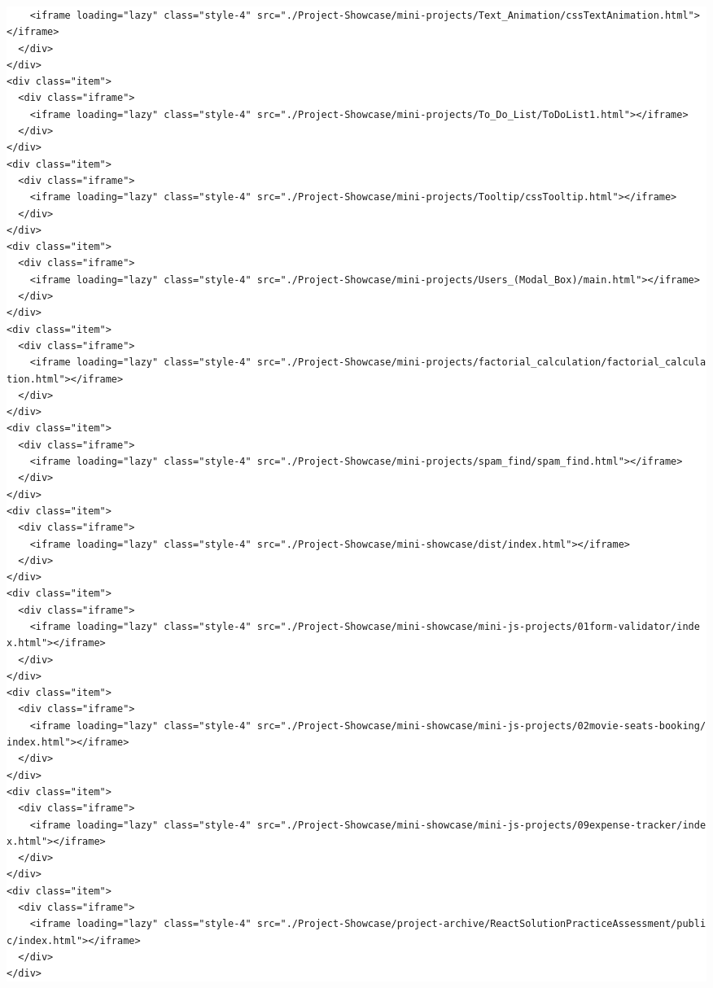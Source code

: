         <iframe loading="lazy" class="style-4" src="./Project-Showcase/mini-projects/Text_Animation/cssTextAnimation.html"></iframe>
      </div>
    </div>
    <div class="item">
      <div class="iframe">
        <iframe loading="lazy" class="style-4" src="./Project-Showcase/mini-projects/To_Do_List/ToDoList1.html"></iframe>
      </div>
    </div>
    <div class="item">
      <div class="iframe">
        <iframe loading="lazy" class="style-4" src="./Project-Showcase/mini-projects/Tooltip/cssTooltip.html"></iframe>
      </div>
    </div>
    <div class="item">
      <div class="iframe">
        <iframe loading="lazy" class="style-4" src="./Project-Showcase/mini-projects/Users_(Modal_Box)/main.html"></iframe>
      </div>
    </div>
    <div class="item">
      <div class="iframe">
        <iframe loading="lazy" class="style-4" src="./Project-Showcase/mini-projects/factorial_calculation/factorial_calculation.html"></iframe>
      </div>
    </div>
    <div class="item">
      <div class="iframe">
        <iframe loading="lazy" class="style-4" src="./Project-Showcase/mini-projects/spam_find/spam_find.html"></iframe>
      </div>
    </div>
    <div class="item">
      <div class="iframe">
        <iframe loading="lazy" class="style-4" src="./Project-Showcase/mini-showcase/dist/index.html"></iframe>
      </div>
    </div>
    <div class="item">
      <div class="iframe">
        <iframe loading="lazy" class="style-4" src="./Project-Showcase/mini-showcase/mini-js-projects/01form-validator/index.html"></iframe>
      </div>
    </div>
    <div class="item">
      <div class="iframe">
        <iframe loading="lazy" class="style-4" src="./Project-Showcase/mini-showcase/mini-js-projects/02movie-seats-booking/index.html"></iframe>
      </div>
    </div>
    <div class="item">
      <div class="iframe">
        <iframe loading="lazy" class="style-4" src="./Project-Showcase/mini-showcase/mini-js-projects/09expense-tracker/index.html"></iframe>
      </div>
    </div>
    <div class="item">
      <div class="iframe">
        <iframe loading="lazy" class="style-4" src="./Project-Showcase/project-archive/ReactSolutionPracticeAssessment/public/index.html"></iframe>
      </div>
    </div>